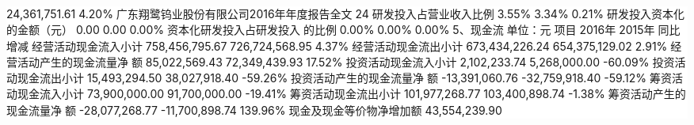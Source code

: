 24,361,751.61
4.20%
广东翔鹭钨业股份有限公司2016年年度报告全文
24
研发投入占营业收入比例
3.55%
3.34%
0.21%
研发投入资本化的金额（元）
0.00
0.00
0.00%
资本化研发投入占研发投入
的比例
0.00%
0.00%
0.00%
5、现金流
单位：元
项目
2016年
2015年
同比增减
经营活动现金流入小计
758,456,795.67
726,724,568.95
4.37%
经营活动现金流出小计
673,434,226.24
654,375,129.02
2.91%
经营活动产生的现金流量净
额
85,022,569.43
72,349,439.93
17.52%
投资活动现金流入小计
2,102,233.74
5,268,000.00
-60.09%
投资活动现金流出小计
15,493,294.50
38,027,918.40
-59.26%
投资活动产生的现金流量净
额
-13,391,060.76
-32,759,918.40
-59.12%
筹资活动现金流入小计
73,900,000.00
91,700,000.00
-19.41%
筹资活动现金流出小计
101,977,268.77
103,400,898.74
-1.38%
筹资活动产生的现金流量净
额
-28,077,268.77
-11,700,898.74
139.96%
现金及现金等价物净增加额
43,554,239.90